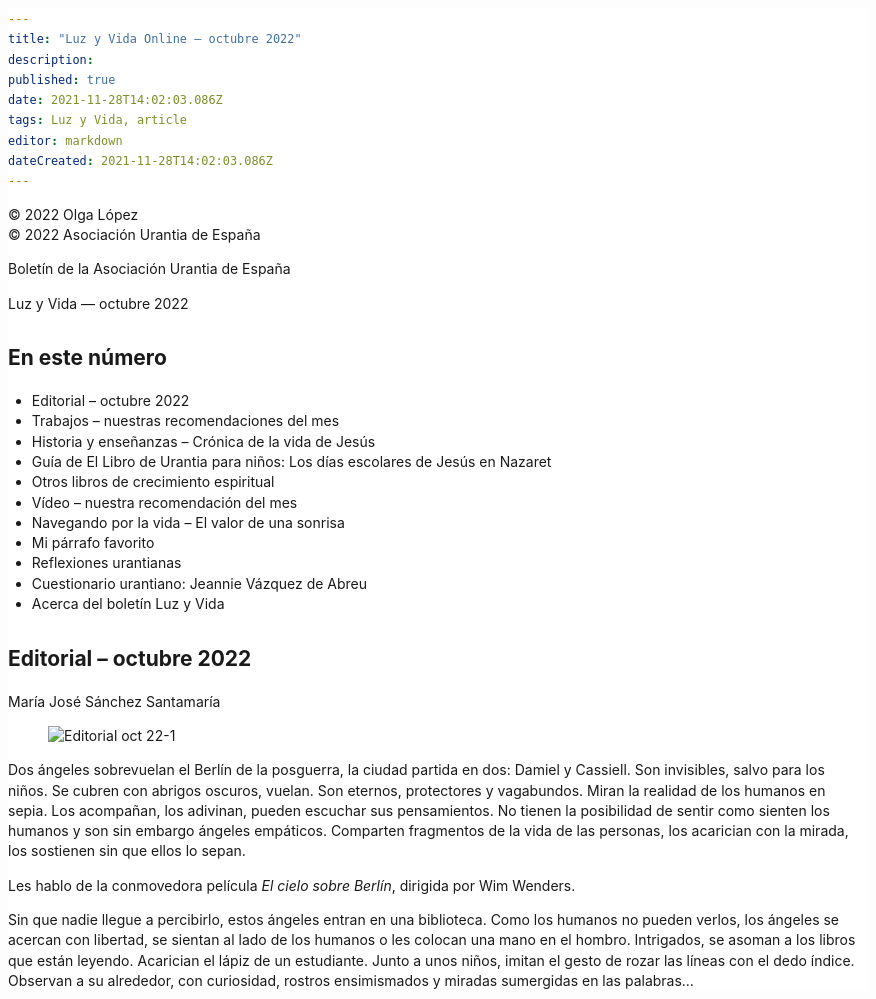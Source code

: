 ```yaml
---
title: "Luz y Vida Online — octubre 2022"
description: 
published: true
date: 2021-11-28T14:02:03.086Z
tags: Luz y Vida, article
editor: markdown
dateCreated: 2021-11-28T14:02:03.086Z
---
```


<p class="v-card v-sheet theme--light grey lighten-3 px-2">© 2022 Olga López<br>© 2022 Asociación Urantia de España</p>

Boletín de la Asociación Urantia de España

Luz y Vida — octubre 2022

## En este número

- Editorial – octubre 2022
- Trabajos – nuestras recomendaciones del mes
- Historia y enseñanzas – Crónica de la vida de Jesús
- Guía de El Libro de Urantia para niños: Los días escolares de Jesús en Nazaret
- Otros libros de crecimiento espiritual
- Vídeo – nuestra recomendación del mes
- Navegando por la vida – El valor de una sonrisa
- Mi párrafo favorito
- Reflexiones urantianas
- Cuestionario urantiano: Jeannie Vázquez de Abreu
- Acerca del boletín Luz y Vida

## Editorial – octubre 2022

María José Sánchez Santamaría

<figure id="Figure_1" class="image urantiapedia image-style-align-left">
<img src="../../../output/wikijs/image/article/Luz_y_Vida/LyV_2022_10/Editorial-oct-22-1.jpg" alt="Editorial oct 22-1" width="250">
</figure>

Dos ángeles sobrevuelan el Berlín de la posguerra, la ciudad partida en dos: Damiel y Cassiell. Son invisibles, salvo para los niños. Se cubren con abrigos oscuros, vuelan. Son eternos, protectores y vagabundos. Miran la realidad de los humanos en sepia. Los acompañan, los adivinan, pueden escuchar sus pensamientos. No tienen la posibilidad de sentir como sienten los humanos y son sin embargo ángeles empáticos. Comparten fragmentos de la vida de las personas, los acarician con la mirada, los sostienen sin que ellos lo sepan.

Les hablo de la conmovedora película _El cielo sobre Berlín_, dirigida por Wim Wenders.

Sin que nadie llegue a percibirlo, estos ángeles entran en una biblioteca. Como los humanos no pueden verlos, los ángeles se acercan con libertad, se sientan al lado de los humanos o les colocan una mano en el hombro. Intrigados, se asoman a los libros que están leyendo. Acarician el lápiz de un estudiante. Junto a unos niños, imitan el gesto de rozar las líneas con el dedo índice. Observan a su alrededor, con curiosidad, rostros ensimismados y miradas sumergidas en las palabras…
